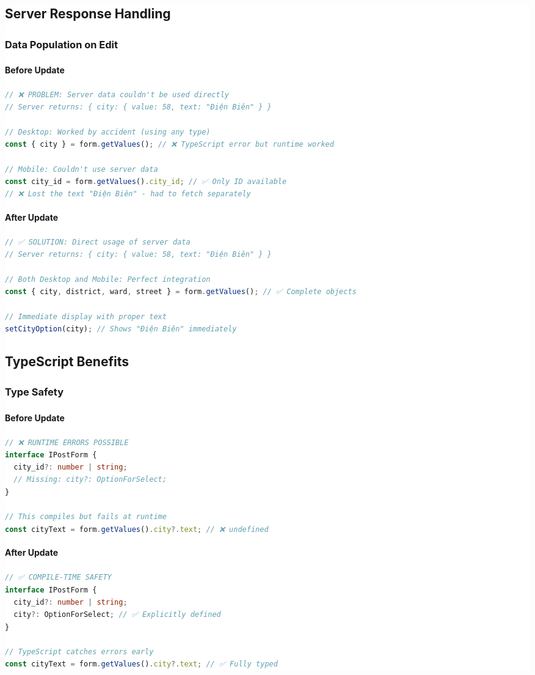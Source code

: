 ## Server Response Handling

### Data Population on Edit

#### Before Update

```typescript
// ❌ PROBLEM: Server data couldn't be used directly
// Server returns: { city: { value: 58, text: "Điện Biên" } }

// Desktop: Worked by accident (using any type)
const { city } = form.getValues(); // ❌ TypeScript error but runtime worked

// Mobile: Couldn't use server data
const city_id = form.getValues().city_id; // ✅ Only ID available
// ❌ Lost the text "Điện Biên" - had to fetch separately
```

#### After Update

```typescript
// ✅ SOLUTION: Direct usage of server data
// Server returns: { city: { value: 58, text: "Điện Biên" } }

// Both Desktop and Mobile: Perfect integration
const { city, district, ward, street } = form.getValues(); // ✅ Complete objects

// Immediate display with proper text
setCityOption(city); // Shows "Điện Biên" immediately
```

## TypeScript Benefits

### Type Safety

#### Before Update

```typescript
// ❌ RUNTIME ERRORS POSSIBLE
interface IPostForm {
  city_id?: number | string;
  // Missing: city?: OptionForSelect;
}

// This compiles but fails at runtime
const cityText = form.getValues().city?.text; // ❌ undefined
```

#### After Update

```typescript
// ✅ COMPILE-TIME SAFETY
interface IPostForm {
  city_id?: number | string;
  city?: OptionForSelect; // ✅ Explicitly defined
}

// TypeScript catches errors early
const cityText = form.getValues().city?.text; // ✅ Fully typed
```
